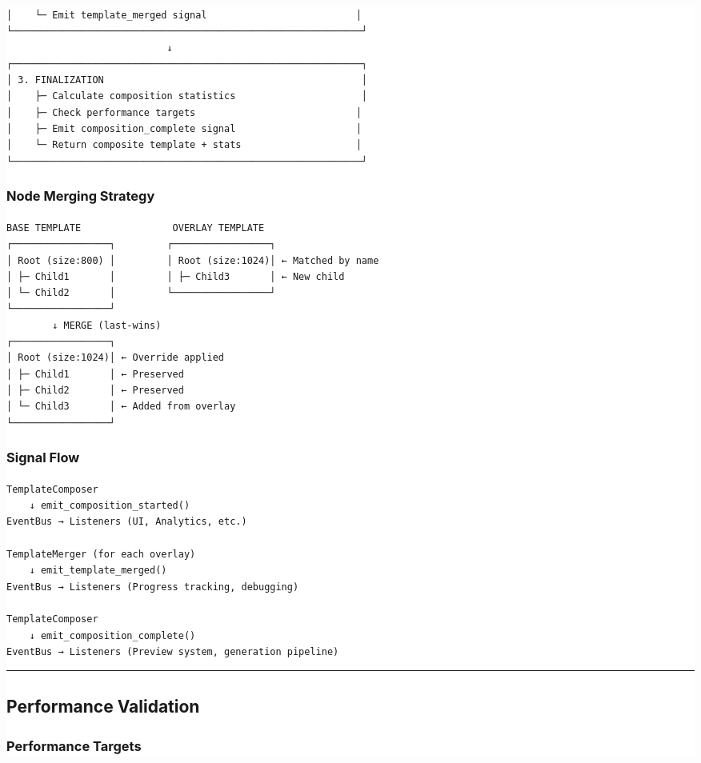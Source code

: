 ```
│    └─ Emit template_merged signal                          │
└─────────────────────────────────────────────────────────────┘
                            ↓
┌─────────────────────────────────────────────────────────────┐
│ 3. FINALIZATION                                             │
│    ├─ Calculate composition statistics                      │
│    ├─ Check performance targets                            │
│    ├─ Emit composition_complete signal                     │
│    └─ Return composite template + stats                    │
└─────────────────────────────────────────────────────────────┘
```

### Node Merging Strategy

```
BASE TEMPLATE                OVERLAY TEMPLATE
┌─────────────────┐         ┌─────────────────┐
│ Root (size:800) │         │ Root (size:1024)│ ← Matched by name
│ ├─ Child1       │         │ ├─ Child3       │ ← New child
│ └─ Child2       │         └─────────────────┘
└─────────────────┘
        ↓ MERGE (last-wins)
┌─────────────────┐
│ Root (size:1024)│ ← Override applied
│ ├─ Child1       │ ← Preserved
│ ├─ Child2       │ ← Preserved
│ └─ Child3       │ ← Added from overlay
└─────────────────┘
```

### Signal Flow

```
TemplateComposer
    ↓ emit_composition_started()
EventBus → Listeners (UI, Analytics, etc.)

TemplateMerger (for each overlay)
    ↓ emit_template_merged()
EventBus → Listeners (Progress tracking, debugging)

TemplateComposer
    ↓ emit_composition_complete()
EventBus → Listeners (Preview system, generation pipeline)
```

---

## Performance Validation

### Performance Targets

